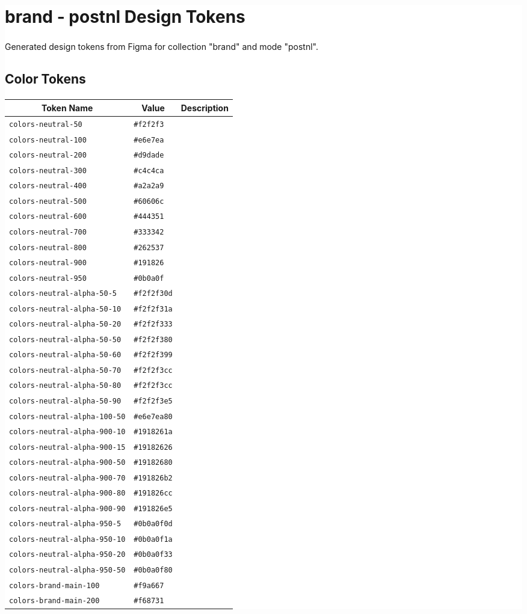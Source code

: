 # brand - postnl Design Tokens

Generated design tokens from Figma for collection "brand" and mode "postnl".

## Color Tokens

| Token Name | Value | Description |
|------------|-------|-------------|
| `colors-neutral-50` | `#f2f2f3` |  |
| `colors-neutral-100` | `#e6e7ea` |  |
| `colors-neutral-200` | `#d9dade` |  |
| `colors-neutral-300` | `#c4c4ca` |  |
| `colors-neutral-400` | `#a2a2a9` |  |
| `colors-neutral-500` | `#60606c` |  |
| `colors-neutral-600` | `#444351` |  |
| `colors-neutral-700` | `#333342` |  |
| `colors-neutral-800` | `#262537` |  |
| `colors-neutral-900` | `#191826` |  |
| `colors-neutral-950` | `#0b0a0f` |  |
| `colors-neutral-alpha-50-5` | `#f2f2f30d` |  |
| `colors-neutral-alpha-50-10` | `#f2f2f31a` |  |
| `colors-neutral-alpha-50-20` | `#f2f2f333` |  |
| `colors-neutral-alpha-50-50` | `#f2f2f380` |  |
| `colors-neutral-alpha-50-60` | `#f2f2f399` |  |
| `colors-neutral-alpha-50-70` | `#f2f2f3cc` |  |
| `colors-neutral-alpha-50-80` | `#f2f2f3cc` |  |
| `colors-neutral-alpha-50-90` | `#f2f2f3e5` |  |
| `colors-neutral-alpha-100-50` | `#e6e7ea80` |  |
| `colors-neutral-alpha-900-10` | `#1918261a` |  |
| `colors-neutral-alpha-900-15` | `#19182626` |  |
| `colors-neutral-alpha-900-50` | `#19182680` |  |
| `colors-neutral-alpha-900-70` | `#191826b2` |  |
| `colors-neutral-alpha-900-80` | `#191826cc` |  |
| `colors-neutral-alpha-900-90` | `#191826e5` |  |
| `colors-neutral-alpha-950-5` | `#0b0a0f0d` |  |
| `colors-neutral-alpha-950-10` | `#0b0a0f1a` |  |
| `colors-neutral-alpha-950-20` | `#0b0a0f33` |  |
| `colors-neutral-alpha-950-50` | `#0b0a0f80` |  |
| `colors-brand-main-100` | `#f9a667` |  |
| `colors-brand-main-200` | `#f68731` |  |